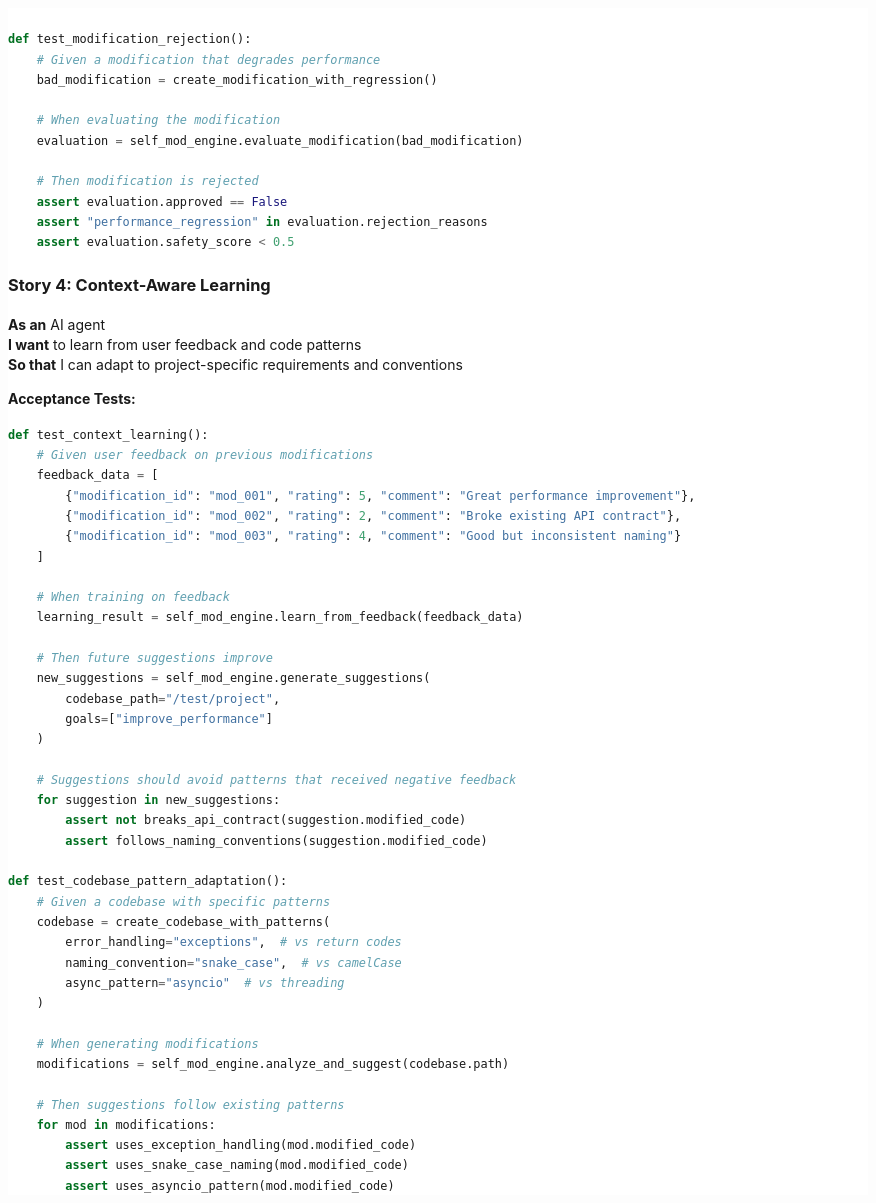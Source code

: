 ```python
    
def test_modification_rejection():
    # Given a modification that degrades performance
    bad_modification = create_modification_with_regression()
    
    # When evaluating the modification
    evaluation = self_mod_engine.evaluate_modification(bad_modification)
    
    # Then modification is rejected
    assert evaluation.approved == False
    assert "performance_regression" in evaluation.rejection_reasons
    assert evaluation.safety_score < 0.5
```

### Story 4: Context-Aware Learning
**As an** AI agent  
**I want** to learn from user feedback and code patterns  
**So that** I can adapt to project-specific requirements and conventions

**Acceptance Tests:**
```python
def test_context_learning():
    # Given user feedback on previous modifications
    feedback_data = [
        {"modification_id": "mod_001", "rating": 5, "comment": "Great performance improvement"},
        {"modification_id": "mod_002", "rating": 2, "comment": "Broke existing API contract"},
        {"modification_id": "mod_003", "rating": 4, "comment": "Good but inconsistent naming"}
    ]
    
    # When training on feedback
    learning_result = self_mod_engine.learn_from_feedback(feedback_data)
    
    # Then future suggestions improve
    new_suggestions = self_mod_engine.generate_suggestions(
        codebase_path="/test/project",
        goals=["improve_performance"]
    )
    
    # Suggestions should avoid patterns that received negative feedback
    for suggestion in new_suggestions:
        assert not breaks_api_contract(suggestion.modified_code)
        assert follows_naming_conventions(suggestion.modified_code)

def test_codebase_pattern_adaptation():
    # Given a codebase with specific patterns
    codebase = create_codebase_with_patterns(
        error_handling="exceptions",  # vs return codes
        naming_convention="snake_case",  # vs camelCase
        async_pattern="asyncio"  # vs threading
    )
    
    # When generating modifications
    modifications = self_mod_engine.analyze_and_suggest(codebase.path)
    
    # Then suggestions follow existing patterns
    for mod in modifications:
        assert uses_exception_handling(mod.modified_code)
        assert uses_snake_case_naming(mod.modified_code)
        assert uses_asyncio_pattern(mod.modified_code)
```
